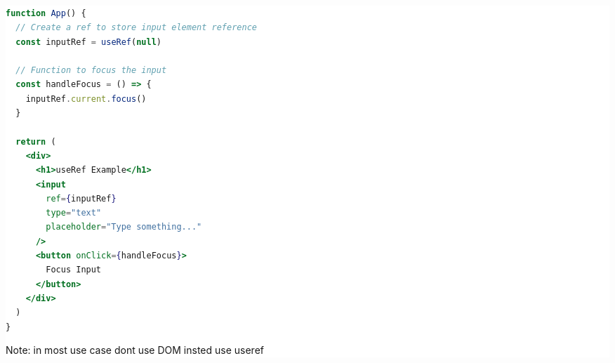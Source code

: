 ```jsx
function App() {
  // Create a ref to store input element reference
  const inputRef = useRef(null)

  // Function to focus the input
  const handleFocus = () => {
    inputRef.current.focus()
  }

  return (
    <div>
      <h1>useRef Example</h1>
      <input 
        ref={inputRef} 
        type="text" 
        placeholder="Type something..."
      />
      <button onClick={handleFocus}>
        Focus Input
      </button>
    </div>
  )
}
```

Note: in most use case dont use DOM insted use useref